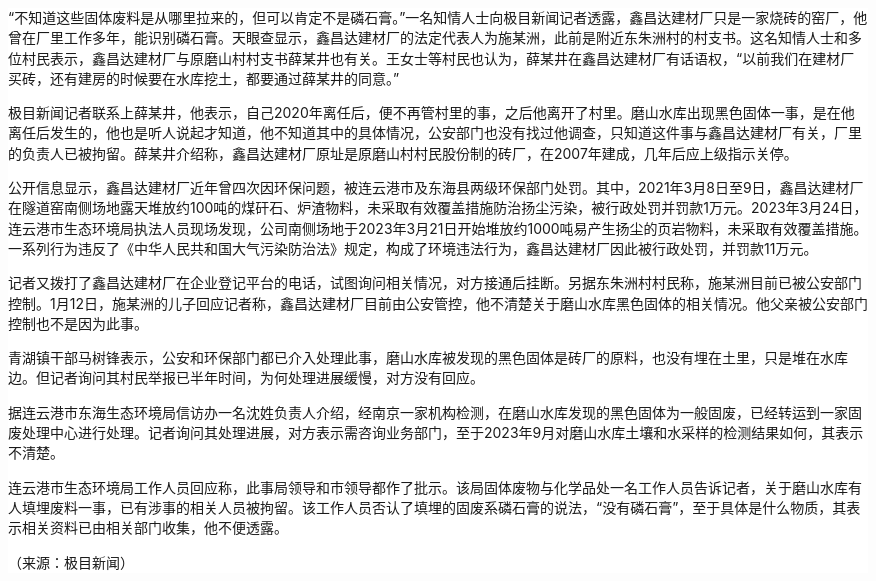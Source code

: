 “不知道这些固体废料是从哪里拉来的，但可以肯定不是磷石膏。”一名知情人士向极目新闻记者透露，鑫昌达建材厂只是一家烧砖的窑厂，他曾在厂里工作多年，能识别磷石膏。天眼查显示，鑫昌达建材厂的法定代表人为施某洲，此前是附近东朱洲村的村支书。这名知情人士和多位村民表示，鑫昌达建材厂与原磨山村村支书薛某井也有关。王女士等村民也认为，薛某井在鑫昌达建材厂有话语权，“以前我们在建材厂买砖，还有建房的时候要在水库挖土，都要通过薛某井的同意。”

极目新闻记者联系上薛某井，他表示，自己2020年离任后，便不再管村里的事，之后他离开了村里。磨山水库出现黑色固体一事，是在他离任后发生的，他也是听人说起才知道，他不知道其中的具体情况，公安部门也没有找过他调查，只知道这件事与鑫昌达建材厂有关，厂里的负责人已被拘留。薛某井介绍称，鑫昌达建材厂原址是原磨山村村民股份制的砖厂，在2007年建成，几年后应上级指示关停。

公开信息显示，鑫昌达建材厂近年曾四次因环保问题，被连云港市及东海县两级环保部门处罚。其中，2021年3月8日至9日，鑫昌达建材厂在隧道窑南侧场地露天堆放约100吨的煤矸石、炉渣物料，未采取有效覆盖措施防治扬尘污染，被行政处罚并罚款1万元。2023年3月24日，连云港市生态环境局执法人员现场发现，公司南侧场地于2023年3月21日开始堆放约1000吨易产生扬尘的页岩物料，未采取有效覆盖措施。一系列行为违反了《中华人民共和国大气污染防治法》规定，构成了环境违法行为，鑫昌达建材厂因此被行政处罚，并罚款11万元。

记者又拨打了鑫昌达建材厂在企业登记平台的电话，试图询问相关情况，对方接通后挂断。另据东朱洲村村民称，施某洲目前已被公安部门控制。1月12日，施某洲的儿子回应记者称，鑫昌达建材厂目前由公安管控，他不清楚关于磨山水库黑色固体的相关情况。他父亲被公安部门控制也不是因为此事。

青湖镇干部马树锋表示，公安和环保部门都已介入处理此事，磨山水库被发现的黑色固体是砖厂的原料，也没有埋在土里，只是堆在水库边。但记者询问其村民举报已半年时间，为何处理进展缓慢，对方没有回应。

据连云港市东海生态环境局信访办一名沈姓负责人介绍，经南京一家机构检测，在磨山水库发现的黑色固体为一般固废，已经转运到一家固废处理中心进行处理。记者询问其处理进展，对方表示需咨询业务部门，至于2023年9月对磨山水库土壤和水采样的检测结果如何，其表示不清楚。

连云港市生态环境局工作人员回应称，此事局领导和市领导都作了批示。该局固体废物与化学品处一名工作人员告诉记者，关于磨山水库有人填埋废料一事，已有涉事的相关人员被拘留。该工作人员否认了填埋的固废系磷石膏的说法，“没有磷石膏”，至于具体是什么物质，其表示相关资料已由相关部门收集，他不便透露。

（来源：极目新闻）

